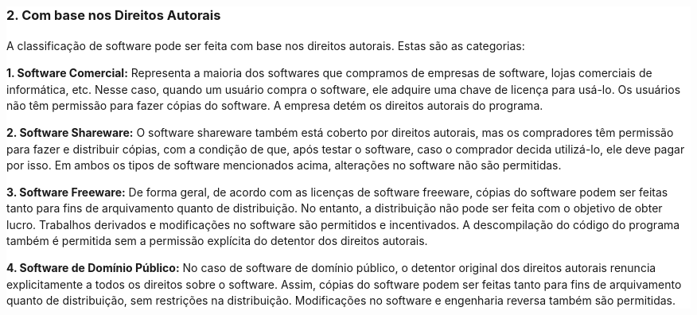 ### **2. Com base nos Direitos Autorais** 
A classificação de software pode ser feita com base nos direitos autorais. Estas são as categorias:

**1. Software Comercial:** 
Representa a maioria dos softwares que compramos de empresas de software, lojas comerciais de informática, etc. Nesse caso, quando um usuário compra o software, ele adquire uma chave de licença para usá-lo. Os usuários não têm permissão para fazer cópias do software. A empresa detém os direitos autorais do programa.

**2. Software Shareware:** 
O software shareware também está coberto por direitos autorais, mas os compradores têm permissão para fazer e distribuir cópias, com a condição de que, após testar o software, caso o comprador decida utilizá-lo, ele deve pagar por isso. Em ambos os tipos de software mencionados acima, alterações no software não são permitidas.

**3. Software Freeware:** 
De forma geral, de acordo com as licenças de software freeware, cópias do software podem ser feitas tanto para fins de arquivamento quanto de distribuição. No entanto, a distribuição não pode ser feita com o objetivo de obter lucro. Trabalhos derivados e modificações no software são permitidos e incentivados. A descompilação do código do programa também é permitida sem a permissão explícita do detentor dos direitos autorais.


**4. Software de Domínio Público:** 
No caso de software de domínio público, o detentor original dos direitos autorais renuncia explicitamente a todos os direitos sobre o software. Assim, cópias do software podem ser feitas tanto para fins de arquivamento quanto de distribuição, sem restrições na distribuição. Modificações no software e engenharia reversa também são permitidas.





